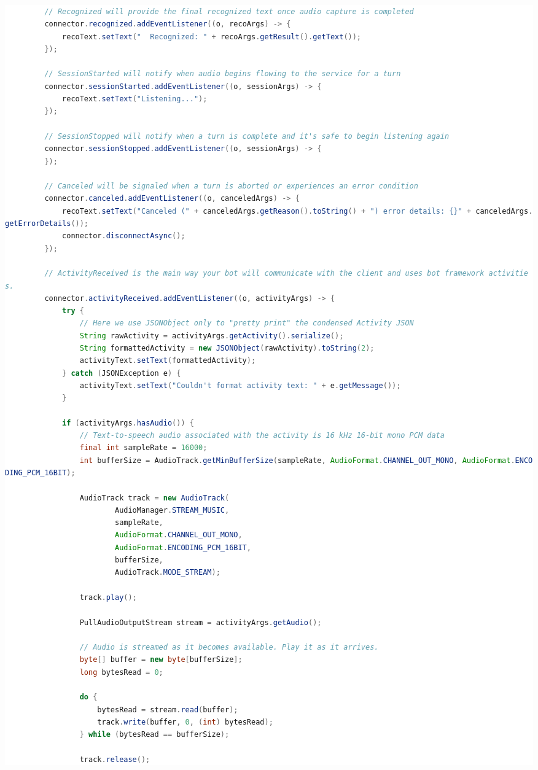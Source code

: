    ```java
            // Recognized will provide the final recognized text once audio capture is completed
            connector.recognized.addEventListener((o, recoArgs) -> {
                recoText.setText("  Recognized: " + recoArgs.getResult().getText());
            });

            // SessionStarted will notify when audio begins flowing to the service for a turn
            connector.sessionStarted.addEventListener((o, sessionArgs) -> {
                recoText.setText("Listening...");
            });

            // SessionStopped will notify when a turn is complete and it's safe to begin listening again
            connector.sessionStopped.addEventListener((o, sessionArgs) -> {
            });

            // Canceled will be signaled when a turn is aborted or experiences an error condition
            connector.canceled.addEventListener((o, canceledArgs) -> {
                recoText.setText("Canceled (" + canceledArgs.getReason().toString() + ") error details: {}" + canceledArgs.getErrorDetails());
                connector.disconnectAsync();
            });

            // ActivityReceived is the main way your bot will communicate with the client and uses bot framework activities.
            connector.activityReceived.addEventListener((o, activityArgs) -> {
                try {
                    // Here we use JSONObject only to "pretty print" the condensed Activity JSON
                    String rawActivity = activityArgs.getActivity().serialize();
                    String formattedActivity = new JSONObject(rawActivity).toString(2);
                    activityText.setText(formattedActivity);
                } catch (JSONException e) {
                    activityText.setText("Couldn't format activity text: " + e.getMessage());
                }

                if (activityArgs.hasAudio()) {
                    // Text-to-speech audio associated with the activity is 16 kHz 16-bit mono PCM data
                    final int sampleRate = 16000;
                    int bufferSize = AudioTrack.getMinBufferSize(sampleRate, AudioFormat.CHANNEL_OUT_MONO, AudioFormat.ENCODING_PCM_16BIT);

                    AudioTrack track = new AudioTrack(
                            AudioManager.STREAM_MUSIC,
                            sampleRate,
                            AudioFormat.CHANNEL_OUT_MONO,
                            AudioFormat.ENCODING_PCM_16BIT,
                            bufferSize,
                            AudioTrack.MODE_STREAM);

                    track.play();

                    PullAudioOutputStream stream = activityArgs.getAudio();

                    // Audio is streamed as it becomes available. Play it as it arrives.
                    byte[] buffer = new byte[bufferSize];
                    long bytesRead = 0;

                    do {
                        bytesRead = stream.read(buffer);
                        track.write(buffer, 0, (int) bytesRead);
                    } while (bytesRead == bufferSize);

                    track.release();
   ```